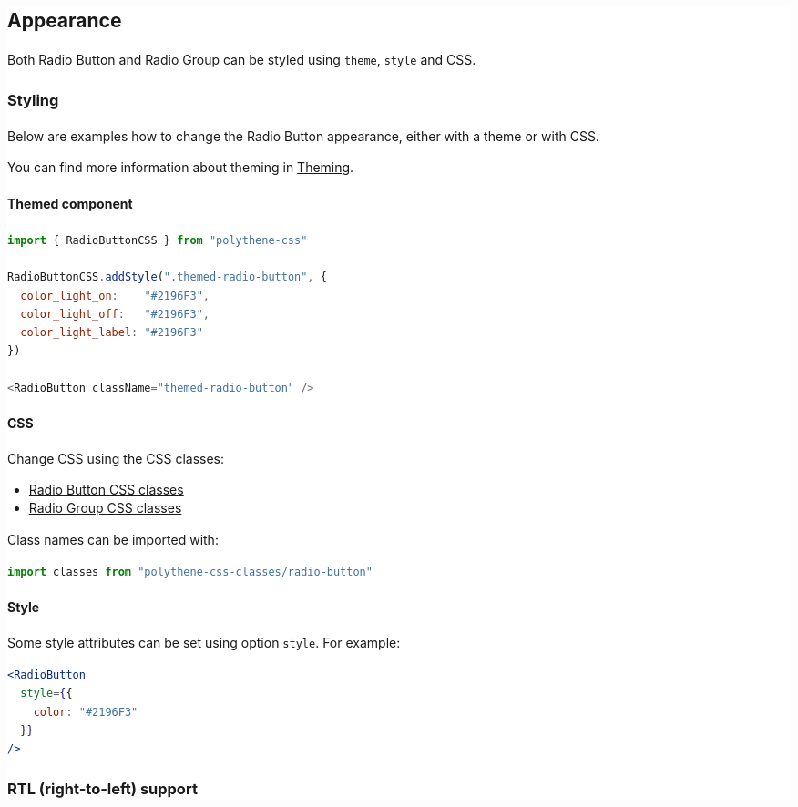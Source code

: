 <a id="appearance"></a>
## Appearance

Both Radio Button and Radio Group can be styled using `theme`, `style` and CSS.


<a id="styling"></a>
### Styling

Below are examples how to change the Radio Button appearance, either with a theme or with CSS.

You can find more information about theming in  [Theming](../../theming.md).

<a id="themed-component"></a>
#### Themed component

```javascript
import { RadioButtonCSS } from "polythene-css"

RadioButtonCSS.addStyle(".themed-radio-button", {
  color_light_on:    "#2196F3",
  color_light_off:   "#2196F3",
  color_light_label: "#2196F3"
})

<RadioButton className="themed-radio-button" />
```

<a id="css"></a>
#### CSS

Change CSS using the CSS classes:

* [Radio Button CSS classes](../../../packages/polythene-css-classes/radio-button.js)
* [Radio Group CSS classes](../../../packages/polythene-css-classes/radio-group.js)

Class names can be imported with:

```javascript
import classes from "polythene-css-classes/radio-button"
```

<a id="style"></a>
#### Style

Some style attributes can be set using option `style`. For example:

```jsx
<RadioButton
  style={{
    color: "#2196F3"
  }}
/>
```

<a id="rtl-right-to-left-support"></a>
### RTL (right-to-left) support
